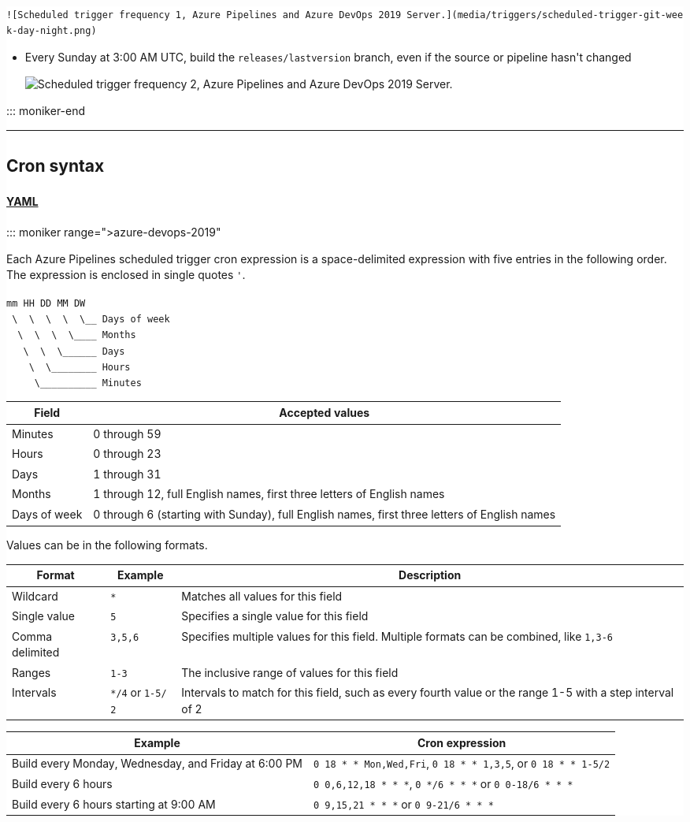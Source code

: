     ![Scheduled trigger frequency 1, Azure Pipelines and Azure DevOps 2019 Server.](media/triggers/scheduled-trigger-git-week-day-night.png)

* Every Sunday at 3:00 AM UTC, build the `releases/lastversion` branch, even if the source or pipeline hasn't changed

    ![Scheduled trigger frequency 2, Azure Pipelines and Azure DevOps 2019 Server.](media/triggers/scheduled-trigger-git-weekly-night.png)

::: moniker-end




* * *

## Cron syntax

#### [YAML](#tab/yaml/)

::: moniker range=">azure-devops-2019"

Each Azure Pipelines scheduled trigger cron expression is a space-delimited expression with five entries in the following order. The expression is enclosed in single quotes `'`.

```
mm HH DD MM DW
 \  \  \  \  \__ Days of week
  \  \  \  \____ Months
   \  \  \______ Days
    \  \________ Hours
     \__________ Minutes
```

Field        | Accepted values
-------------|----------------
Minutes      | 0 through 59
Hours        | 0 through 23
Days         | 1 through 31
Months       | 1 through 12, full English names, first three letters of English names
Days of week | 0 through 6 (starting with Sunday), full English names, first three letters of English names

Values can be in the following formats.

Format          | Example          | Description
----------------|------------------|------------
Wildcard        | `*`              | Matches all values for this field
Single value    | `5`              | Specifies a single value for this field
Comma delimited | `3,5,6`          | Specifies multiple values for this field. Multiple formats can be combined, like `1,3-6`
Ranges          | `1-3`            | The inclusive range of values for this field
Intervals       | `*/4` or `1-5/2` | Intervals to match for this field, such as every fourth value or the range 1-5 with a step interval of 2

Example | Cron expression
--------|----------------
Build every Monday, Wednesday, and Friday at 6:00 PM | `0 18 * * Mon,Wed,Fri`, `0 18 * * 1,3,5`, or `0 18 * * 1-5/2`
Build every 6 hours | `0 0,6,12,18 * * *`, `0 */6 * * *` or `0 0-18/6 * * *`
Build every 6 hours starting at 9:00 AM | `0 9,15,21 * * *` or `0 9-21/6 * * *`
